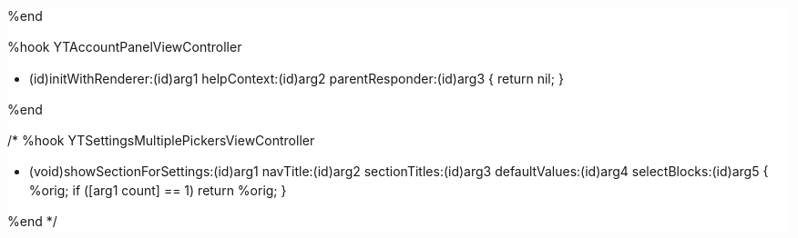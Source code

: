 %end

%hook YTAccountPanelViewController

- (id)initWithRenderer:(id)arg1 helpContext:(id)arg2 parentResponder:(id)arg3 {
    return nil;
}

%end

/*
%hook YTSettingsMultiplePickersViewController

- (void)showSectionForSettings:(id)arg1 navTitle:(id)arg2 sectionTitles:(id)arg3 defaultValues:(id)arg4 selectBlocks:(id)arg5 {
    %orig;
    if ([arg1 count] == 1) return %orig;
}

%end
*/